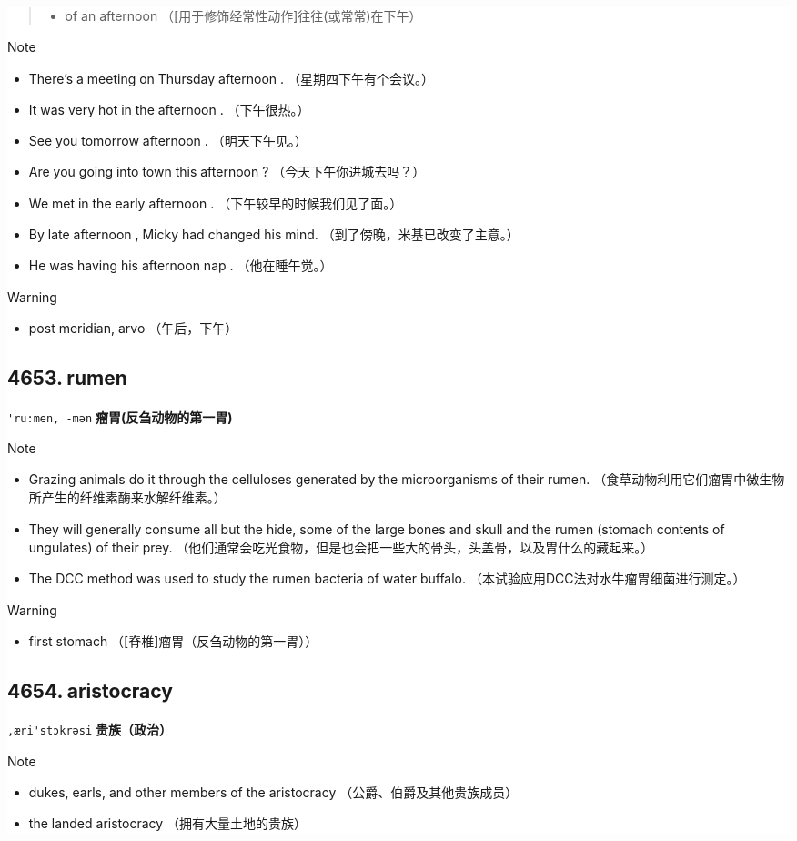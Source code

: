 > - of an afternoon （[用于修饰经常性动作]往往(或常常)在下午）
>

> [!NOTE]
>
> - There’s a meeting on Thursday afternoon . （星期四下午有个会议。）
>
> - It was very hot in the afternoon . （下午很热。）
>
> - See you tomorrow afternoon . （明天下午见。）
>
> - Are you going into town this afternoon ? （今天下午你进城去吗？）
>
> - We met in the early afternoon . （下午较早的时候我们见了面。）
>
> - By late afternoon , Micky had changed his mind. （到了傍晚，米基已改变了主意。）
>
> - He was having his afternoon nap . （他在睡午觉。）
>

> [!WARNING]
>
> - post meridian, arvo （午后，下午）
>

## 4653. rumen

`'ru:men, -mən`  **瘤胃(反刍动物的第一胃)**

> [!NOTE]
>
> - Grazing animals do it through the celluloses generated by the microorganisms of their rumen. （食草动物利用它们瘤胃中微生物所产生的纤维素酶来水解纤维素。）
>
> - They will generally consume all but the hide, some of the large bones and skull and the rumen (stomach contents of ungulates) of their prey. （他们通常会吃光食物，但是也会把一些大的骨头，头盖骨，以及胃什么的藏起来。）
>
> - The DCC method was used to study the rumen bacteria of water buffalo. （本试验应用DCC法对水牛瘤胃细菌进行测定。）
>

> [!WARNING]
>
> - first stomach （[脊椎]瘤胃（反刍动物的第一胃））
>

## 4654. aristocracy

`,æri'stɔkrəsi`  **贵族（政治）**

> [!NOTE]
>
> - dukes, earls, and other members of the aristocracy （公爵、伯爵及其他贵族成员）
>
> - the landed aristocracy （拥有大量土地的贵族）
>

